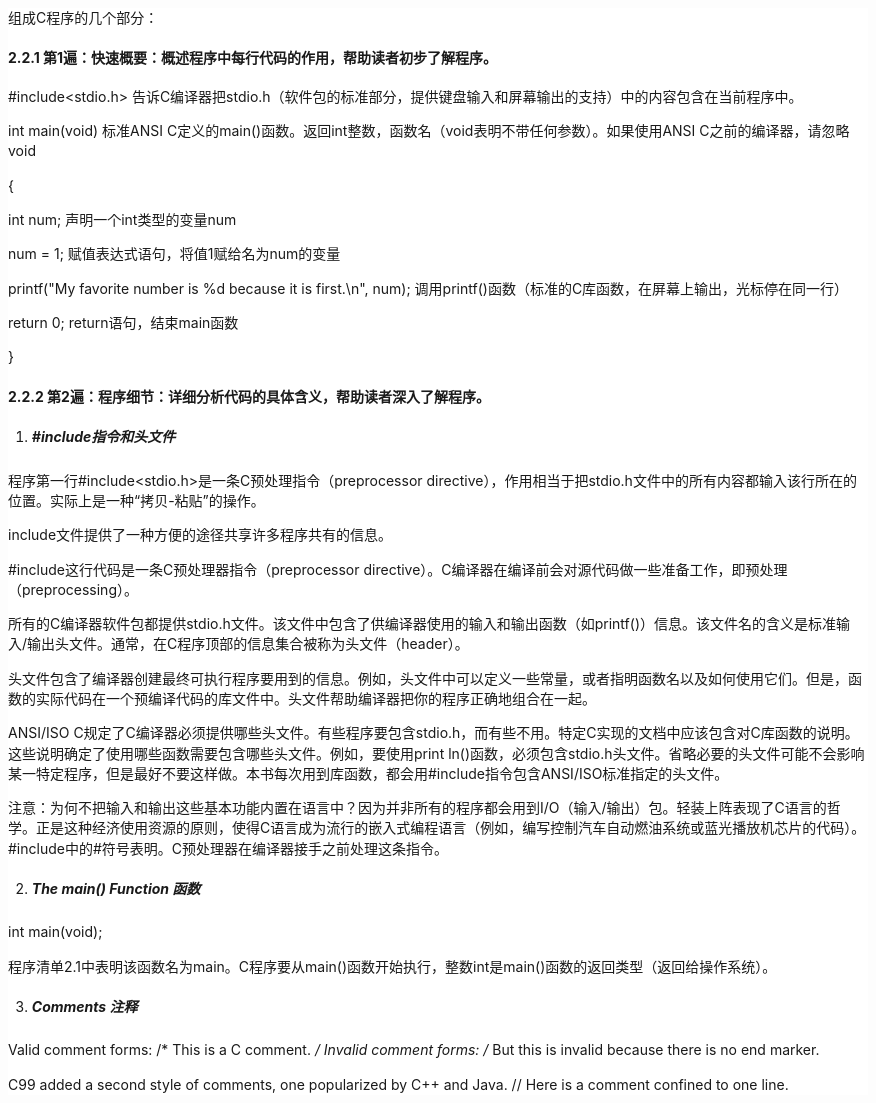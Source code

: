 组成C程序的几个部分：



#### 2.2.1 第1遍：快速概要：概述程序中每行代码的作用，帮助读者初步了解程序。

#include<stdio.h>  告诉C编译器把stdio.h（软件包的标准部分，提供键盘输入和屏幕输出的支持）中的内容包含在当前程序中。

int main(void)   标准ANSI C定义的main()函数。返回int整数，函数名（void表明不带任何参数）。如果使用ANSI C之前的编译器，请忽略void

{

  int num;   声明一个int类型的变量num

  num = 1;   赋值表达式语句，将值1赋给名为num的变量

  printf("My favorite number is %d because it is first.\n", num);    调用printf()函数（标准的C库函数，在屏幕上输出，光标停在同一行）

  return 0;   return语句，结束main函数

}

#### 2.2.2 第2遍：程序细节：详细分析代码的具体含义，帮助读者深入了解程序。

1. ##### #include指令和头文件

程序第一行#include<stdio.h>是一条C预处理指令（preprocessor directive），作用相当于把stdio.h文件中的所有内容都输入该行所在的位置。实际上是一种“拷贝-粘贴”的操作。

include文件提供了一种方便的途径共享许多程序共有的信息。

#include这行代码是一条C预处理器指令（preprocessor directive）。C编译器在编译前会对源代码做一些准备工作，即预处理（preprocessing）。

所有的C编译器软件包都提供stdio.h文件。该文件中包含了供编译器使用的输入和输出函数（如printf()）信息。该文件名的含义是标准输入/输出头文件。通常，在C程序顶部的信息集合被称为头文件（header）。

头文件包含了编译器创建最终可执行程序要用到的信息。例如，头文件中可以定义一些常量，或者指明函数名以及如何使用它们。但是，函数的实际代码在一个预编译代码的库文件中。头文件帮助编译器把你的程序正确地组合在一起。

ANSI/ISO C规定了C编译器必须提供哪些头文件。有些程序要包含stdio.h，而有些不用。特定C实现的文档中应该包含对C库函数的说明。这些说明确定了使用哪些函数需要包含哪些头文件。例如，要使用print ln()函数，必须包含stdio.h头文件。省略必要的头文件可能不会影响某一特定程序，但是最好不要这样做。本书每次用到库函数，都会用#include指令包含ANSI/ISO标准指定的头文件。

注意：为何不把输入和输出这些基本功能内置在语言中？因为并非所有的程序都会用到I/O（输入/输出）包。轻装上阵表现了C语言的哲学。正是这种经济使用资源的原则，使得C语言成为流行的嵌入式编程语言（例如，编写控制汽车自动燃油系统或蓝光播放机芯片的代码）。#include中的#符号表明。C预处理器在编译器接手之前处理这条指令。

2. ##### The main() Function 函数

int main(void);

程序清单2.1中表明该函数名为main。C程序要从main()函数开始执行，整数int是main()函数的返回类型（返回给操作系统）。

3. ##### Comments 注释

  Valid comment forms:
  /* This is a C comment. */
  Invalid comment forms:
  /* But this is invalid because there is no end marker.

C99 added a second style of comments, one popularized by C++ and Java.
// Here is a comment confined to one line.
